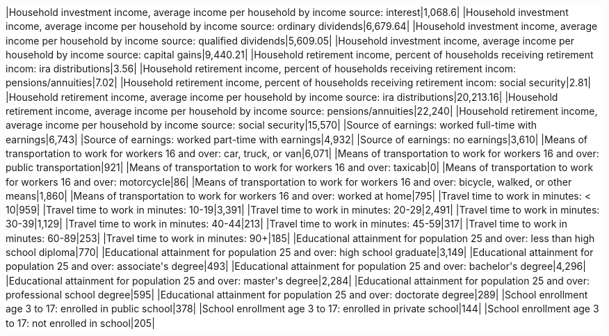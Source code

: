 |Household investment income, average income per household by income source: interest|1,068.6|
|Household investment income, average income per household by income source: ordinary dividends|6,679.64|
|Household investment income, average income per household by income source: qualified dividends|5,609.05|
|Household investment income, average income per household by income source: capital gains|9,440.21|
|Household retirement income, percent of households receiving retirement incom: ira distributions|3.56|
|Household retirement income, percent of households receiving retirement incom: pensions/annuities|7.02|
|Household retirement income, percent of households receiving retirement incom: social security|2.81|
|Household retirement income, average income per household by income source: ira distributions|20,213.16|
|Household retirement income, average income per household by income source: pensions/annuities|22,240|
|Household retirement income, average income per household by income source: social security|15,570|
|Source of earnings: worked full-time with earnings|6,743|
|Source of earnings: worked part-time with earnings|4,932|
|Source of earnings: no earnings|3,610|
|Means of transportation to work for workers 16 and over: car, truck, or van|6,071|
|Means of transportation to work for workers 16 and over: public transportation|921|
|Means of transportation to work for workers 16 and over: taxicab|0|
|Means of transportation to work for workers 16 and over: motorcycle|86|
|Means of transportation to work for workers 16 and over: bicycle, walked, or other means|1,860|
|Means of transportation to work for workers 16 and over: worked at home|795|
|Travel time to work in minutes: < 10|959|
|Travel time to work in minutes: 10-19|3,391|
|Travel time to work in minutes: 20-29|2,491|
|Travel time to work in minutes: 30-39|1,129|
|Travel time to work in minutes: 40-44|213|
|Travel time to work in minutes: 45-59|317|
|Travel time to work in minutes: 60-89|253|
|Travel time to work in minutes: 90+|185|
|Educational attainment for population 25 and over: less than high school diploma|770|
|Educational attainment for population 25 and over: high school graduate|3,149|
|Educational attainment for population 25 and over: associate's degree|493|
|Educational attainment for population 25 and over: bachelor's degree|4,296|
|Educational attainment for population 25 and over: master's degree|2,284|
|Educational attainment for population 25 and over: professional school degree|595|
|Educational attainment for population 25 and over: doctorate degree|289|
|School enrollment age 3 to 17: enrolled in public school|378|
|School enrollment age 3 to 17: enrolled in private school|144|
|School enrollment age 3 to 17: not enrolled in school|205|
